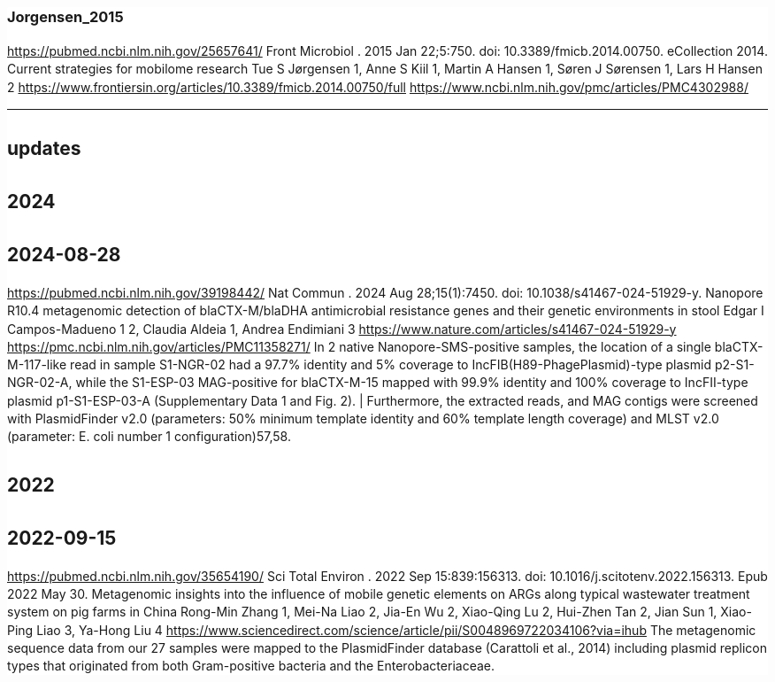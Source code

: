 ### Jorgensen_2015

https://pubmed.ncbi.nlm.nih.gov/25657641/
Front Microbiol
. 2015 Jan 22;5:750. doi: 10.3389/fmicb.2014.00750. eCollection 2014.
Current strategies for mobilome research
Tue S Jørgensen 1, Anne S Kiil 1, Martin A Hansen 1, Søren J Sørensen 1, Lars H Hansen 2
https://www.frontiersin.org/articles/10.3389/fmicb.2014.00750/full
https://www.ncbi.nlm.nih.gov/pmc/articles/PMC4302988/

----------
## updates

## 2024

## 2024-08-28
https://pubmed.ncbi.nlm.nih.gov/39198442/
Nat Commun
. 2024 Aug 28;15(1):7450. doi: 10.1038/s41467-024-51929-y.
Nanopore R10.4 metagenomic detection of blaCTX-M/blaDHA antimicrobial resistance genes and their genetic environments in stool
Edgar I Campos-Madueno 1 2, Claudia Aldeia 1, Andrea Endimiani 3
https://www.nature.com/articles/s41467-024-51929-y
https://pmc.ncbi.nlm.nih.gov/articles/PMC11358271/
In 2 native Nanopore-SMS-positive samples, the location of a single blaCTX-M-117-like read in sample S1-NGR-02 had a 97.7% identity and 5% coverage to IncFIB(H89-PhagePlasmid)-type plasmid p2-S1-NGR-02-A, while the S1-ESP-03 MAG-positive for blaCTX-M-15 mapped with 99.9% identity and 100% coverage to IncFII-type plasmid p1-S1-ESP-03-A (Supplementary Data 1 and Fig. 2).
|
Furthermore, the extracted reads, and MAG contigs were screened with PlasmidFinder v2.0 (parameters: 50% minimum template identity and 60% template length coverage) and MLST v2.0 (parameter: E. coli number 1 configuration)57,58.

## 2022

## 2022-09-15
https://pubmed.ncbi.nlm.nih.gov/35654190/
Sci Total Environ
. 2022 Sep 15:839:156313. doi: 10.1016/j.scitotenv.2022.156313. Epub 2022 May 30.
Metagenomic insights into the influence of mobile genetic elements on ARGs along typical wastewater treatment system on pig farms in China
Rong-Min Zhang 1, Mei-Na Liao 2, Jia-En Wu 2, Xiao-Qing Lu 2, Hui-Zhen Tan 2, Jian Sun 1, Xiao-Ping Liao 3, Ya-Hong Liu 4
https://www.sciencedirect.com/science/article/pii/S0048969722034106?via=ihub
The metagenomic sequence data from our 27 samples were mapped to the PlasmidFinder database (Carattoli et al., 2014) including plasmid replicon types that originated from both Gram-positive bacteria and the Enterobacteriaceae. 
